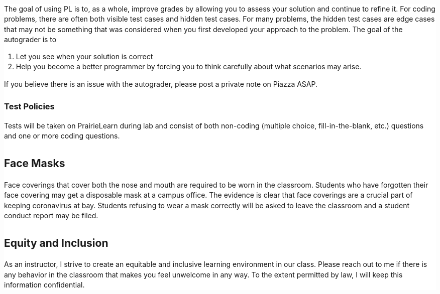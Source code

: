 The goal of using PL is to, as a whole, improve grades by
allowing you to assess your solution and continue to refine it.
For coding problems, there are often both visible test cases and hidden
test cases.  For many problems, the hidden test cases are edge cases
that may not be something that was considered when you first developed
your approach to the problem.  The goal of the autograder is to

1. Let you see when your solution is correct
2. Help you become a better programmer by forcing you to think
   carefully about what scenarios may arise.

If you believe there is an issue
with the autograder, please post a private note on Piazza ASAP.

### Test Policies
Tests will be taken on PrairieLearn during lab and consist of both
non-coding (multiple choice, fill-in-the-blank, etc.) questions
and one or more coding questions.  

## Face Masks
Face coverings that cover both the nose and mouth are required to be worn
in the classroom. Students who have forgotten their face covering
may get a disposable mask at a campus office. The evidence is clear that face
coverings are a crucial part of keeping coronavirus at bay.
Students refusing to wear a mask correctly
will be asked to leave the classroom and a student conduct report may be filed.

## Equity and Inclusion
As an instructor, I strive to create an equitable and inclusive learning
environment in our class.  Please reach out to me if there is any behavior in
the classroom that makes you feel unwelcome in any way.  To the extent permitted
by law, I will keep this information confidential.


